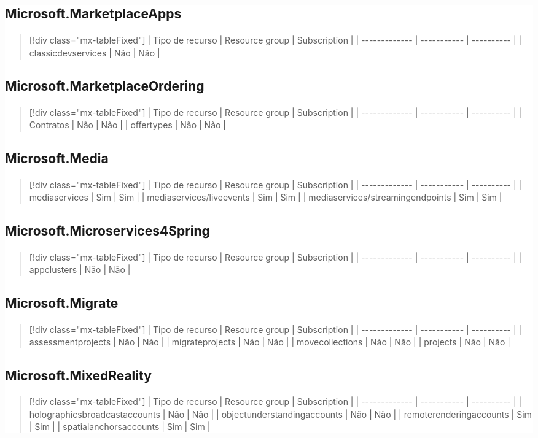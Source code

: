 ## <a name="microsoftmarketplaceapps"></a>Microsoft.MarketplaceApps

> [!div class="mx-tableFixed"]
> | Tipo de recurso | Resource group | Subscription |
> | ------------- | ----------- | ---------- |
> | classicdevservices | Não | Não |

## <a name="microsoftmarketplaceordering"></a>Microsoft.MarketplaceOrdering

> [!div class="mx-tableFixed"]
> | Tipo de recurso | Resource group | Subscription |
> | ------------- | ----------- | ---------- |
> | Contratos | Não | Não |
> | offertypes | Não | Não |

## <a name="microsoftmedia"></a>Microsoft.Media

> [!div class="mx-tableFixed"]
> | Tipo de recurso | Resource group | Subscription |
> | ------------- | ----------- | ---------- |
> | mediaservices | Sim | Sim |
> | mediaservices/liveevents | Sim | Sim |
> | mediaservices/streamingendpoints | Sim | Sim |

## <a name="microsoftmicroservices4spring"></a>Microsoft.Microservices4Spring

> [!div class="mx-tableFixed"]
> | Tipo de recurso | Resource group | Subscription |
> | ------------- | ----------- | ---------- |
> | appclusters | Não | Não |

## <a name="microsoftmigrate"></a>Microsoft.Migrate

> [!div class="mx-tableFixed"]
> | Tipo de recurso | Resource group | Subscription |
> | ------------- | ----------- | ---------- |
> | assessmentprojects | Não | Não |
> | migrateprojects | Não | Não |
> | movecollections | Não | Não |
> | projects | Não | Não |

## <a name="microsoftmixedreality"></a>Microsoft.MixedReality

> [!div class="mx-tableFixed"]
> | Tipo de recurso | Resource group | Subscription |
> | ------------- | ----------- | ---------- |
> | holographicsbroadcastaccounts | Não | Não |
> | objectunderstandingaccounts | Não | Não |
> | remoterenderingaccounts | Sim | Sim |
> | spatialanchorsaccounts | Sim | Sim |
